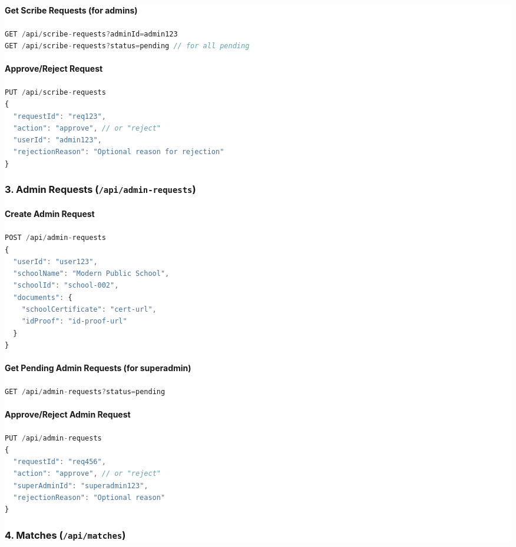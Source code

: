 #### Get Scribe Requests (for admins)

```javascript
GET /api/scribe-requests?adminId=admin123
GET /api/scribe-requests?status=pending // for all pending
```

#### Approve/Reject Request

```javascript
PUT /api/scribe-requests
{
  "requestId": "req123",
  "action": "approve", // or "reject"
  "userId": "admin123",
  "rejectionReason": "Optional reason for rejection"
}
```

### 3. Admin Requests (`/api/admin-requests`)

#### Create Admin Request

```javascript
POST /api/admin-requests
{
  "userId": "user123",
  "schoolName": "Modern Public School",
  "schoolId": "school-002",
  "documents": {
    "schoolCertificate": "cert-url",
    "idProof": "id-proof-url"
  }
}
```

#### Get Pending Admin Requests (for superadmin)

```javascript
GET /api/admin-requests?status=pending
```

#### Approve/Reject Admin Request

```javascript
PUT /api/admin-requests
{
  "requestId": "req456",
  "action": "approve", // or "reject"
  "superAdminId": "superadmin123",
  "rejectionReason": "Optional reason"
}
```

### 4. Matches (`/api/matches`)
